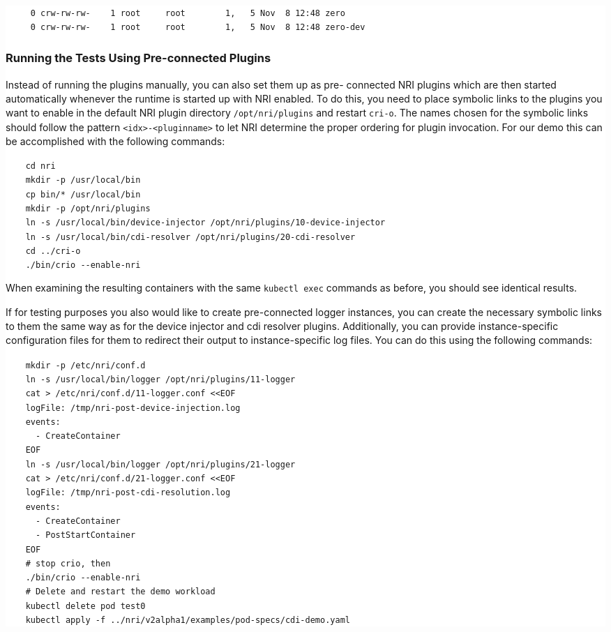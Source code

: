 ```
     0 crw-rw-rw-    1 root     root        1,   5 Nov  8 12:48 zero
     0 crw-rw-rw-    1 root     root        1,   5 Nov  8 12:48 zero-dev
```

### Running the Tests Using Pre-connected Plugins

Instead of running the plugins manually, you can also set them up as pre-
connected NRI plugins which are then started automatically whenever the
runtime is started up with NRI enabled. To do this, you need to place
symbolic links to the plugins you want to enable in the default NRI plugin
directory `/opt/nri/plugins` and restart `cri-o`. The names chosen for the
symbolic links should follow the pattern `<idx>-<pluginname>` to let NRI
determine the proper ordering for plugin invocation. For our demo this can
be accomplished with the following commands:

```
    cd nri
    mkdir -p /usr/local/bin
    cp bin/* /usr/local/bin
    mkdir -p /opt/nri/plugins
    ln -s /usr/local/bin/device-injector /opt/nri/plugins/10-device-injector
    ln -s /usr/local/bin/cdi-resolver /opt/nri/plugins/20-cdi-resolver
    cd ../cri-o
    ./bin/crio --enable-nri
```

When examining the resulting containers with the same `kubectl exec` commands
as before, you should see identical results.

If for testing purposes you also would like to create pre-connected logger
instances, you can create the necessary symbolic links to them the same way
as for the device injector and cdi resolver plugins. Additionally, you can
provide instance-specific configuration files for them to redirect their
output to instance-specific log files. You can do this using the following
commands:

```
    mkdir -p /etc/nri/conf.d
    ln -s /usr/local/bin/logger /opt/nri/plugins/11-logger
    cat > /etc/nri/conf.d/11-logger.conf <<EOF
    logFile: /tmp/nri-post-device-injection.log
    events:
      - CreateContainer
    EOF
    ln -s /usr/local/bin/logger /opt/nri/plugins/21-logger
    cat > /etc/nri/conf.d/21-logger.conf <<EOF
    logFile: /tmp/nri-post-cdi-resolution.log
    events:
      - CreateContainer
      - PostStartContainer
    EOF
    # stop crio, then
    ./bin/crio --enable-nri
    # Delete and restart the demo workload
    kubectl delete pod test0
    kubectl apply -f ../nri/v2alpha1/examples/pod-specs/cdi-demo.yaml
```
